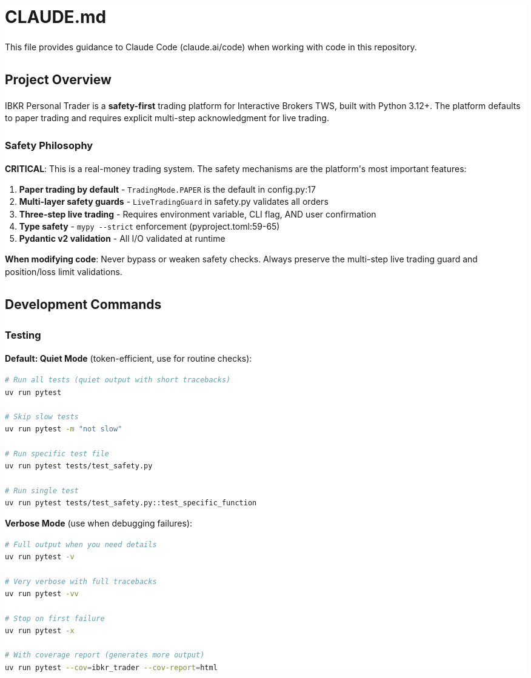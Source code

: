 # CLAUDE.md

This file provides guidance to Claude Code (claude.ai/code) when working with code in this repository.

## Project Overview

IBKR Personal Trader is a **safety-first** trading platform for Interactive Brokers TWS, built with Python 3.12+. The platform defaults to paper trading and requires explicit multi-step acknowledgment for live trading.

### Safety Philosophy

**CRITICAL**: This is a real-money trading system. The safety mechanisms are the platform's most important features:

1. **Paper trading by default** - `TradingMode.PAPER` is the default in config.py:17
2. **Multi-layer safety guards** - `LiveTradingGuard` in safety.py validates all orders
3. **Three-step live trading** - Requires environment variable, CLI flag, AND user confirmation
4. **Type safety** - `mypy --strict` enforcement (pyproject.toml:59-65)
5. **Pydantic v2 validation** - All I/O validated at runtime

**When modifying code**: Never bypass or weaken safety checks. Always preserve the multi-step live trading guard and position/loss limit validations.

## Development Commands

### Testing

**Default: Quiet Mode** (token-efficient, use for routine checks):
```bash
# Run all tests (quiet output with short tracebacks)
uv run pytest

# Skip slow tests
uv run pytest -m "not slow"

# Run specific test file
uv run pytest tests/test_safety.py

# Run single test
uv run pytest tests/test_safety.py::test_specific_function
```

**Verbose Mode** (use when debugging failures):
```bash
# Full output when you need details
uv run pytest -v

# Very verbose with full tracebacks
uv run pytest -vv

# Stop on first failure
uv run pytest -x

# With coverage report (generates more output)
uv run pytest --cov=ibkr_trader --cov-report=html
```
